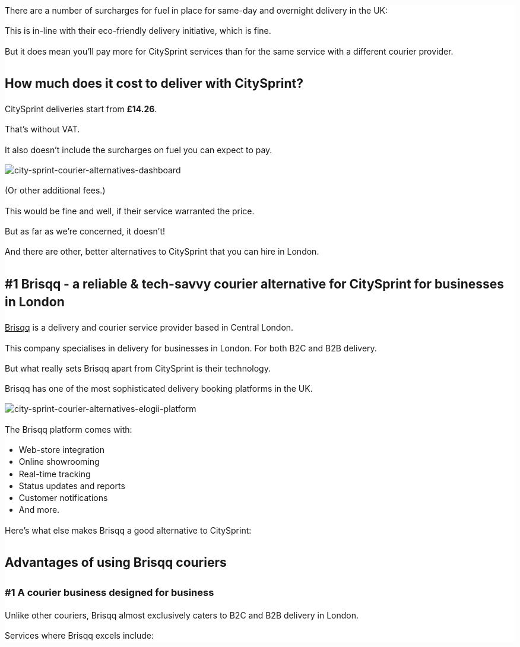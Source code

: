 There are a number of surcharges for fuel in place for same-day and overnight delivery in the UK:

This is in-line with their eco-friendly delivery initiative, which is fine.

But it does mean you’ll pay more for CitySprint services than for the same service with a different courier provider.

## How much does it cost to deliver with CitySprint?

CitySprint deliveries start from **£14.26**.

That’s without VAT.

It also doesn’t include the surcharges on fuel you can expect to pay.

![city-sprint-courier-alternatives-dashboard](/blog/uploads/city-sprint-courier-alternatives-fuel-surcharge.png "city-sprint-courier-alternatives-dashboard")

(Or other additional fees.)

This would be fine and well, if their service warranted the price.

But as far as we’re concerned, it doesn’t!

And there are other, better alternatives to CitySprint that you can hire in London.

## #1 Brisqq - a reliable & tech-savvy courier alternative for CitySprint for businesses in London

[Brisqq](https://brisqq.com/) is a delivery and courier service provider based in Central London.

This company specialises in delivery for businesses in London. For both B2C and B2B delivery.

But what really sets Brisqq apart from CitySprint is their technology.

Brisqq has one of the most sophisticated delivery booking platforms in the UK.

![city-sprint-courier-alternatives-elogii-platform](/blog/uploads/city-sprint-courier-alternatives-elogii-platform.jpg "city-sprint-courier-alternatives-elogii-platform")

The Brisqq platform comes with:

* Web-store integration
* Online showrooming
* Real-time tracking
* Status updates and reports
* Customer notifications
* And more.

Here’s what else makes Brisqq a good alternative to CitySprint:

## Advantages of using Brisqq couriers

### #1 A courier business designed for business

Unlike other couriers, Brisqq almost exclusively caters to B2C and B2B delivery in London.

Services where Brisqq excels include:

